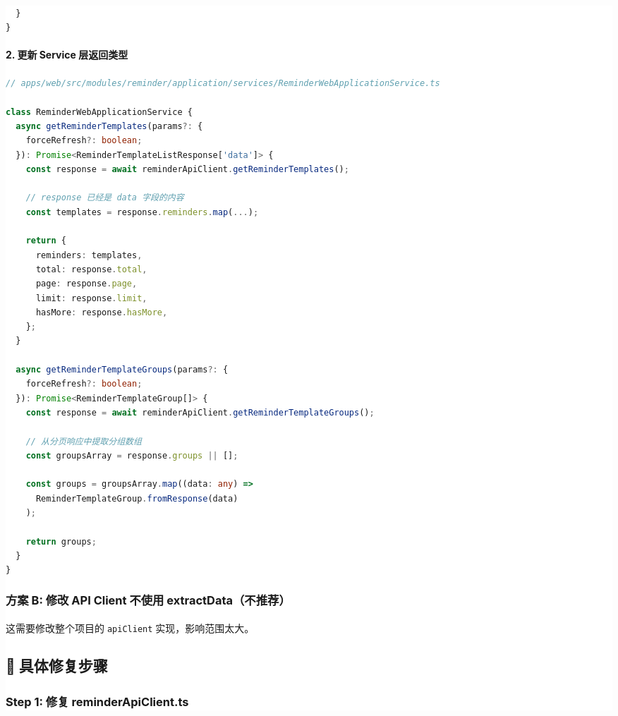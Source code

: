 ```typescript
  }
}
```

#### 2. 更新 Service 层返回类型

```typescript
// apps/web/src/modules/reminder/application/services/ReminderWebApplicationService.ts

class ReminderWebApplicationService {
  async getReminderTemplates(params?: {
    forceRefresh?: boolean;
  }): Promise<ReminderTemplateListResponse['data']> {
    const response = await reminderApiClient.getReminderTemplates();
    
    // response 已经是 data 字段的内容
    const templates = response.reminders.map(...);
    
    return {
      reminders: templates,
      total: response.total,
      page: response.page,
      limit: response.limit,
      hasMore: response.hasMore,
    };
  }

  async getReminderTemplateGroups(params?: {
    forceRefresh?: boolean;
  }): Promise<ReminderTemplateGroup[]> {
    const response = await reminderApiClient.getReminderTemplateGroups();
    
    // 从分页响应中提取分组数组
    const groupsArray = response.groups || [];
    
    const groups = groupsArray.map((data: any) => 
      ReminderTemplateGroup.fromResponse(data)
    );
    
    return groups;
  }
}
```

### 方案 B: 修改 API Client 不使用 extractData（不推荐）

这需要修改整个项目的 `apiClient` 实现，影响范围太大。

## 📝 具体修复步骤

### Step 1: 修复 reminderApiClient.ts
